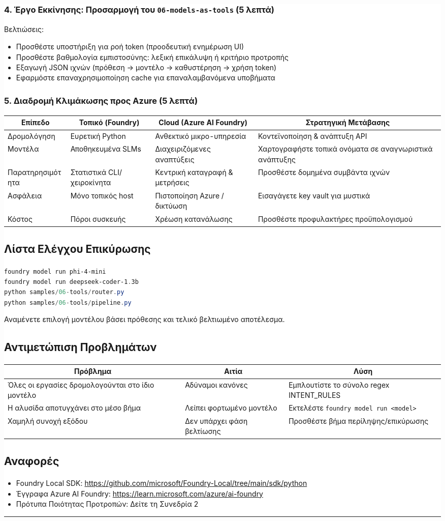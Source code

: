 
### 4. Έργο Εκκίνησης: Προσαρμογή του `06-models-as-tools` (5 λεπτά)

Βελτιώσεις:
- Προσθέστε υποστήριξη για ροή token (προοδευτική ενημέρωση UI)
- Προσθέστε βαθμολογία εμπιστοσύνης: λεξική επικάλυψη ή κριτήριο προτροπής
- Εξαγωγή JSON ιχνών (πρόθεση → μοντέλο → καθυστέρηση → χρήση token)
- Εφαρμόστε επαναχρησιμοποίηση cache για επαναλαμβανόμενα υποβήματα

### 5. Διαδρομή Κλιμάκωσης προς Azure (5 λεπτά)

| Επίπεδο | Τοπικό (Foundry) | Cloud (Azure AI Foundry) | Στρατηγική Μετάβασης |
|---------|------------------|--------------------------|----------------------|
| Δρομολόγηση | Ευρετική Python | Ανθεκτικό μικρο-υπηρεσία | Κοντεϊνοποίηση & ανάπτυξη API |
| Μοντέλα | Αποθηκευμένα SLMs | Διαχειριζόμενες αναπτύξεις | Χαρτογραφήστε τοπικά ονόματα σε αναγνωριστικά ανάπτυξης |
| Παρατηρησιμότητα | Στατιστικά CLI/χειροκίνητα | Κεντρική καταγραφή & μετρήσεις | Προσθέστε δομημένα συμβάντα ιχνών |
| Ασφάλεια | Μόνο τοπικός host | Πιστοποίηση Azure / δικτύωση | Εισαγάγετε key vault για μυστικά |
| Κόστος | Πόροι συσκευής | Χρέωση κατανάλωσης | Προσθέστε προφυλακτήρες προϋπολογισμού |

## Λίστα Ελέγχου Επικύρωσης

```powershell
foundry model run phi-4-mini
foundry model run deepseek-coder-1.3b
python samples/06-tools/router.py
python samples/06-tools/pipeline.py
```

Αναμένετε επιλογή μοντέλου βάσει πρόθεσης και τελικό βελτιωμένο αποτέλεσμα.

## Αντιμετώπιση Προβλημάτων

| Πρόβλημα | Αιτία | Λύση |
|----------|-------|------|
| Όλες οι εργασίες δρομολογούνται στο ίδιο μοντέλο | Αδύναμοι κανόνες | Εμπλουτίστε το σύνολο regex INTENT_RULES |
| Η αλυσίδα αποτυγχάνει στο μέσο βήμα | Λείπει φορτωμένο μοντέλο | Εκτελέστε `foundry model run <model>` |
| Χαμηλή συνοχή εξόδου | Δεν υπάρχει φάση βελτίωσης | Προσθέστε βήμα περίληψης/επικύρωσης |

## Αναφορές

- Foundry Local SDK: https://github.com/microsoft/Foundry-Local/tree/main/sdk/python
- Έγγραφα Azure AI Foundry: https://learn.microsoft.com/azure/ai-foundry
- Πρότυπα Ποιότητας Προτροπών: Δείτε τη Συνεδρία 2

---
